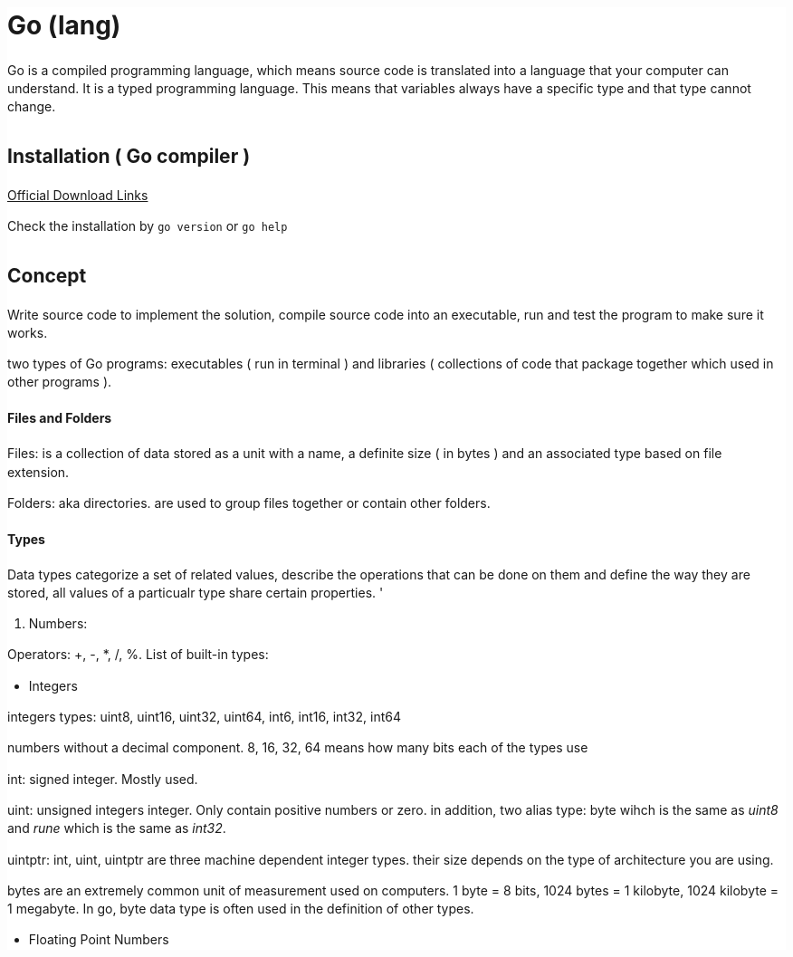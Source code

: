 # Go (lang)

Go is a compiled programming language, which means source code is translated into a language that your computer can understand. It is a typed programming language. This means that variables always have a specific type and that type cannot change.

## Installation ( Go compiler )

[Official Download Links](http://golang.org/dl/)

Check the installation by `go version` or `go help`

## Concept

Write source code to implement the solution, compile source code into an executable, run and test the program to make sure it works.

two types of Go programs:   executables ( run in terminal ) and libraries ( collections of code that package together which used in other programs ).

#### Files and Folders

Files: is a collection of data stored as a unit with a name, a definite size ( in bytes ) and an associated type based on file extension.

Folders: aka directories. are used to group files together or contain other folders.


#### Types

Data types categorize a set of related values, describe the operations that can be done on them and define the way they are stored, all values of a particualr type share certain properties. '

1. Numbers:

Operators: +, -, *, /, %.  List of built-in types:

- Integers

integers types: uint8, uint16, uint32, uint64, int6, int16, int32, int64

numbers without a decimal component. 8, 16, 32, 64 means how many bits each of the types use

int: signed integer. Mostly used.

uint: unsigned integers integer. Only contain positive numbers or zero. in addition, two alias type: byte wihch is the same as *uint8* and *rune* which is the same as *int32*.

uintptr:  int, uint, uintptr are three machine dependent integer types. their size depends on the type of architecture you are using.

bytes are an extremely common unit of measurement used on computers. 1 byte = 8 bits, 1024 bytes = 1 kilobyte, 1024 kilobyte = 1 megabyte. In go, byte data type is often used in the definition of other types.

- Floating Point Numbers
